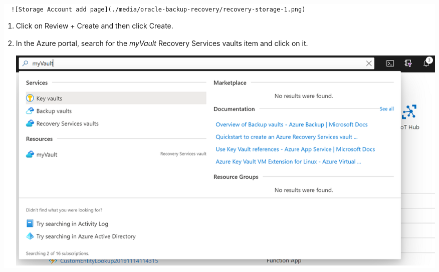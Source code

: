       ![Storage Account add page](./media/oracle-backup-recovery/recovery-storage-1.png)
   
   1. Click on Review + Create and then click Create.

1. In the Azure portal, search for the *myVault* Recovery Services vaults item and click on it.

    ![Recovery Services vaults myVault backup items](./media/oracle-backup-recovery/recovery-service-06.png)